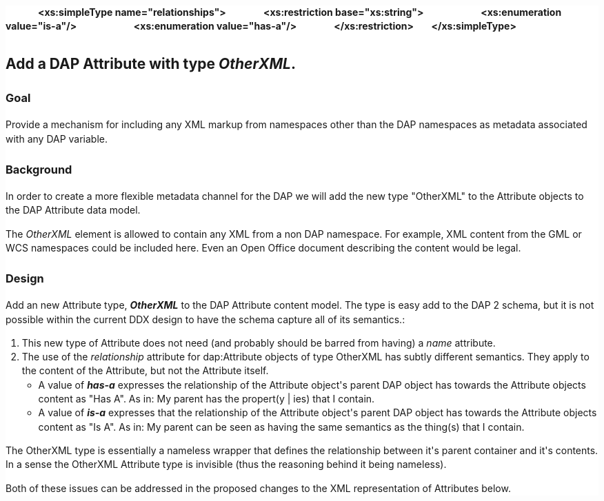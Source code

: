 `   `
`   `**<xs:simpleType name="relationships">**
`       `**<xs:restriction base="xs:string">**
`           `**<xs:enumeration value="is-a"/>**
`           `**<xs:enumeration value="has-a"/>**
`       `**</xs:restriction>**
`   `**</xs:simpleType>**

## Add a DAP Attribute with type *OtherXML*.

### Goal

Provide a mechanism for including any XML markup from namespaces other
than the DAP namespaces as metadata associated with any DAP variable.

### Background

In order to create a more flexible metadata channel for the DAP we will
add the new type "OtherXML" to the Attribute objects to the DAP
Attribute data model.

The *OtherXML* element is allowed to contain any XML from a non DAP
namespace. For example, XML content from the GML or WCS namespaces could
be included here. Even an Open Office document describing the content
would be legal.

### Design

Add an new Attribute type, ***OtherXML*** to the DAP Attribute content
model. The type is easy add to the DAP 2 schema, but it is not possible
within the current DDX design to have the schema capture all of its
semantics.:

1.  This new type of Attribute does not need (and probably should be
    barred from having) a *name* attribute.
2.  The use of the *relationship* attribute for dap:Attribute objects of
    type OtherXML has subtly different semantics. They apply to the
    content of the Attribute, but not the Attribute itself.
    - A value of ***has-a*** expresses the relationship of the Attribute
      object's parent DAP object has towards the Attribute objects
      content as "Has A". As in: My parent has the propert(y \| ies)
      that I contain.
    - A value of ***is-a*** expresses that the relationship of the
      Attribute object's parent DAP object has towards the Attribute
      objects content as "Is A". As in: My parent can be seen as having
      the same semantics as the thing(s) that I contain.

The OtherXML type is essentially a nameless wrapper that defines the
relationship between it's parent container and it's contents. In a sense
the OtherXML Attribute type is invisible (thus the reasoning behind it
being nameless).

Both of these issues can be addressed in the proposed changes to the XML
representation of Attributes below.
